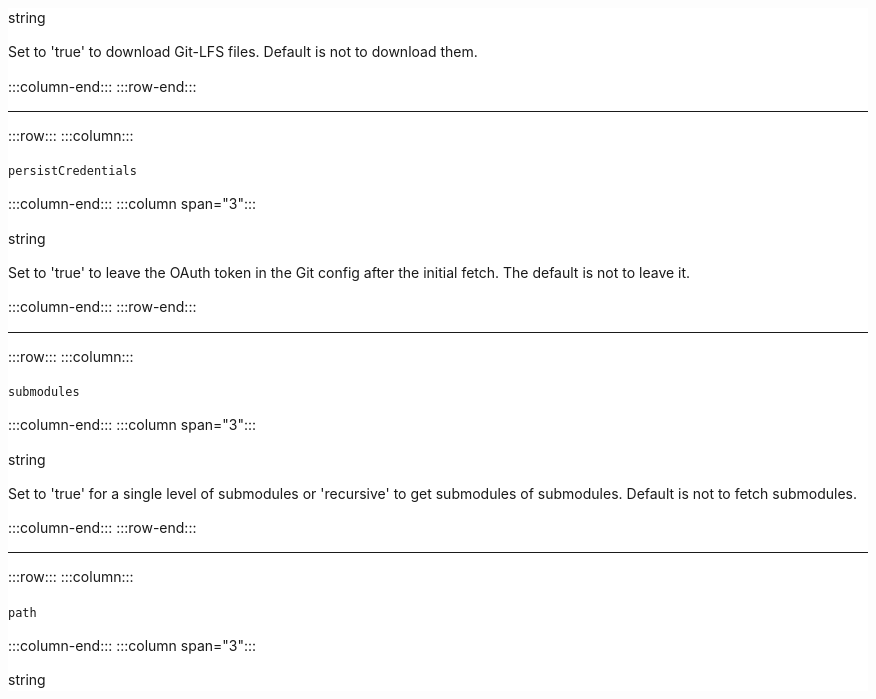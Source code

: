 string
  
Set to 'true' to download Git-LFS files. Default is not to download them. 
 
  :::column-end:::
:::row-end:::

___




:::row:::
  :::column:::
   
   `persistCredentials`
   
  :::column-end:::
  :::column span="3":::
 
string
  
Set to 'true' to leave the OAuth token in the Git config after the initial fetch. The default is not to leave it. 
 
  :::column-end:::
:::row-end:::

___




:::row:::
  :::column:::
   
   `submodules`
   
  :::column-end:::
  :::column span="3":::
 
string
  
Set to 'true' for a single level of submodules or 'recursive' to get submodules of submodules. Default is not to fetch submodules. 
 
  :::column-end:::
:::row-end:::

___




:::row:::
  :::column:::
   
   `path`
   
  :::column-end:::
  :::column span="3":::
 
string
  